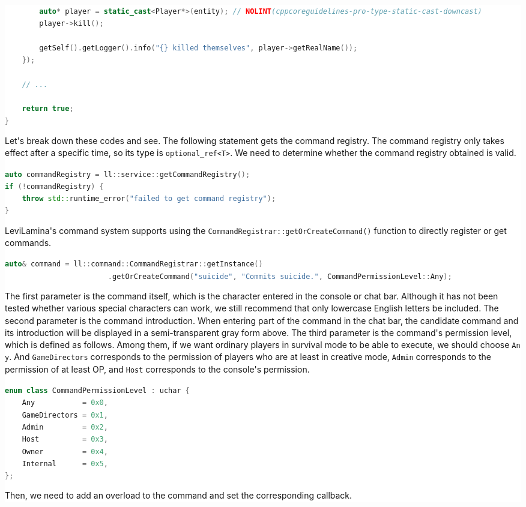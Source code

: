 ```cpp
        auto* player = static_cast<Player*>(entity); // NOLINT(cppcoreguidelines-pro-type-static-cast-downcast)
        player->kill();

        getSelf().getLogger().info("{} killed themselves", player->getRealName());
    });

    // ...

    return true;
}
```

Let's break down these codes and see. The following statement gets the command registry. The command registry only takes effect after a specific time, so its type is `optional_ref<T>`. We need to determine whether the command registry obtained is valid.

```cpp
auto commandRegistry = ll::service::getCommandRegistry();
if (!commandRegistry) {
    throw std::runtime_error("failed to get command registry");
}
```

LeviLamina's command system supports using the `CommandRegistrar::getOrCreateCommand()` function to directly register or get commands.

```cpp
auto& command = ll::command::CommandRegistrar::getInstance()
                        .getOrCreateCommand("suicide", "Commits suicide.", CommandPermissionLevel::Any);
```

The first parameter is the command itself, which is the character entered in the console or chat bar. Although it has not been tested whether various special characters can work, we still recommend that only lowercase English letters be included. The second parameter is the command introduction. When entering part of the command in the chat bar, the candidate command and its introduction will be displayed in a semi-transparent gray form above. The third parameter is the command's permission level, which is defined as follows. Among them, if we want ordinary players in survival mode to be able to execute, we should choose `Any`. And `GameDirectors` corresponds to the permission of players who are at least in creative mode, `Admin` corresponds to the permission of at least OP, and `Host` corresponds to the console's permission.

```cpp
enum class CommandPermissionLevel : uchar {
    Any           = 0x0,
    GameDirectors = 0x1,
    Admin         = 0x2,
    Host          = 0x3,
    Owner         = 0x4,
    Internal      = 0x5,
};
```

Then, we need to add an overload to the command and set the corresponding callback.
